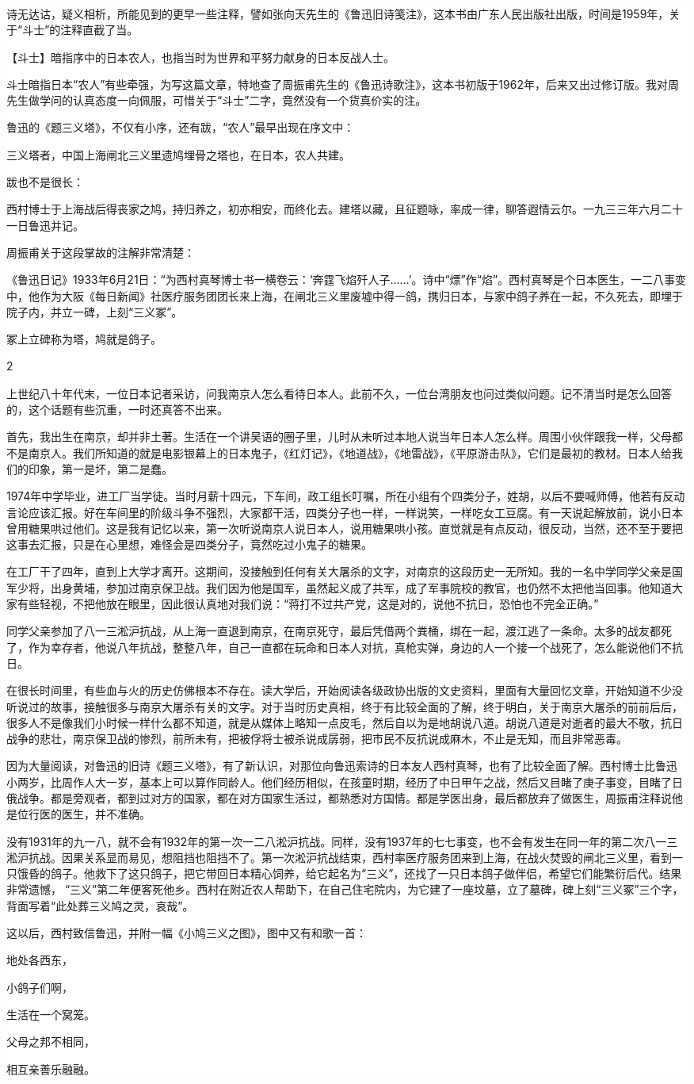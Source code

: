 诗无达诂，疑义相析，所能见到的更早一些注释，譬如张向天先生的《鲁迅旧诗笺注》，这本书由广东人民出版社出版，时间是1959年，关于“斗士”的注释直截了当。

【斗士】暗指序中的日本农人，也指当时为世界和平努力献身的日本反战人士。

斗士暗指日本“农人”有些牵强，为写这篇文章，特地查了周振甫先生的《鲁迅诗歌注》，这本书初版于1962年，后来又出过修订版。我对周先生做学问的认真态度一向佩服，可惜关于“斗士”二字，竟然没有一个货真价实的注。

鲁迅的《题三义塔》，不仅有小序，还有跋，“农人”最早出现在序文中：

三义塔者，中国上海闸北三义里遗鸠埋骨之塔也，在日本，农人共建。

跋也不是很长：

西村博士于上海战后得丧家之鸠，持归养之，初亦相安，而终化去。建塔以藏，且征题咏，率成一律，聊答遐情云尔。一九三三年六月二十一日鲁迅并记。

周振甫关于这段掌故的注解非常清楚：

《鲁迅日记》1933年6月21日：“为西村真琴博士书一横卷云：‘奔霆飞焰歼人子……’。诗中“熛”作“焰”。西村真琴是个日本医生，一二八事变中，他作为大阪《每日新闻》社医疗服务团团长来上海，在闸北三义里废墟中得一鸽，携归日本，与家中鸽子养在一起，不久死去，即埋于院子内，并立一碑，上刻“三义冢”。

冢上立碑称为塔，鸠就是鸽子。

2

上世纪八十年代末，一位日本记者采访，问我南京人怎么看待日本人。此前不久，一位台湾朋友也问过类似问题。记不清当时是怎么回答的，这个话题有些沉重，一时还真答不出来。

首先，我出生在南京，却并非土著。生活在一个讲吴语的圈子里，儿时从未听过本地人说当年日本人怎么样。周围小伙伴跟我一样，父母都不是南京人。我们所知道的就是电影银幕上的日本鬼子，《红灯记》，《地道战》，《地雷战》，《平原游击队》，它们是最初的教材。日本人给我们的印象，第一是坏，第二是蠢。

1974年中学毕业，进工厂当学徒。当时月薪十四元，下车间，政工组长叮嘱，所在小组有个四类分子，姓胡，以后不要喊师傅，他若有反动言论应该汇报。好在车间里的阶级斗争不强烈，大家都干活，四类分子也一样，一样说笑，一样吃女工豆腐。有一天说起解放前，说小日本曾用糖果哄过他们。这是我有记忆以来，第一次听说南京人说日本人，说用糖果哄小孩。直觉就是有点反动，很反动，当然，还不至于要把这事去汇报，只是在心里想，难怪会是四类分子，竟然吃过小鬼子的糖果。

在工厂干了四年，直到上大学才离开。这期间，没接触到任何有关大屠杀的文字，对南京的这段历史一无所知。我的一名中学同学父亲是国军少将，出身黄埔，参加过南京保卫战。我们因为他是国军，虽然起义成了共军，成了军事院校的教官，也仍然不太把他当回事。他知道大家有些轻视，不把他放在眼里，因此很认真地对我们说：“蒋打不过共产党，这是对的，说他不抗日，恐怕也不完全正确。”

同学父亲参加了八一三淞沪抗战，从上海一直退到南京，在南京死守，最后凭借两个粪桶，绑在一起，渡江逃了一条命。太多的战友都死了，作为幸存者，他说八年抗战，整整八年，自己一直都在玩命和日本人对抗，真枪实弹，身边的人一个接一个战死了，怎么能说他们不抗日。

在很长时间里，有些血与火的历史仿佛根本不存在。读大学后，开始阅读各级政协出版的文史资料，里面有大量回忆文章，开始知道不少没听说过的故事，接触很多与南京大屠杀有关的文字。对于当时历史真相，终于有比较全面的了解，终于明白，关于南京大屠杀的前前后后，很多人不是像我们小时候一样什么都不知道，就是从媒体上略知一点皮毛，然后自以为是地胡说八道。胡说八道是对逝者的最大不敬，抗日战争的悲壮，南京保卫战的惨烈，前所未有，把被俘将士被杀说成孱弱，把市民不反抗说成麻木，不止是无知，而且非常恶毒。

因为大量阅读，对鲁迅的旧诗《题三义塔》，有了新认识，对那位向鲁迅索诗的日本友人西村真琴，也有了比较全面了解。西村博士比鲁迅小两岁，比周作人大一岁，基本上可以算作同龄人。他们经历相似，在孩童时期，经历了中日甲午之战，然后又目睹了庚子事变，目睹了日俄战争。都是旁观者，都到过对方的国家，都在对方国家生活过，都熟悉对方国情。都是学医出身，最后都放弃了做医生，周振甫注释说他是位行医的医生，并不准确。

没有1931年的九一八，就不会有1932年的第一次一二八淞沪抗战。同样，没有1937年的七七事变，也不会有发生在同一年的第二次八一三淞沪抗战。因果关系显而易见，想阻挡也阻挡不了。第一次淞沪抗战结束，西村率医疗服务团来到上海，在战火焚毁的闸北三义里，看到一只饿昏的鸽子。他救下了这只鸽子，把它带回日本精心饲养，给它起名为“三义”，还找了一只日本鸽子做伴侣，希望它们能繁衍后代。结果非常遗憾， “三义”第二年便客死他乡。西村在附近农人帮助下，在自己住宅院内，为它建了一座坟墓，立了墓碑，碑上刻“三义冢”三个字，背面写着“此处葬三义鸠之灵，哀哉”。

这以后，西村致信鲁迅，并附一幅《小鸠三义之图》，图中又有和歌一首：

地处各西东，

小鸽子们啊，

生活在一个窝笼。

父母之邦不相同，

相互亲善乐融融。
